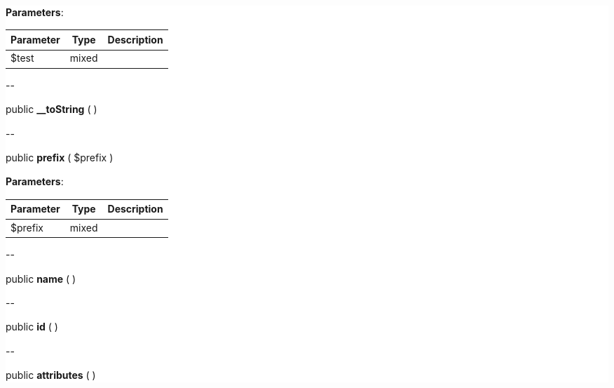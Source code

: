 **Parameters**:

| Parameter | Type | Description |
|-----------|------|-------------|
| $test | mixed |  |

--

public **__toString** (  )











--

public **prefix** ( $prefix )











**Parameters**:

| Parameter | Type | Description |
|-----------|------|-------------|
| $prefix | mixed |  |

--

public **name** (  )











--

public **id** (  )











--

public **attributes** (  )




